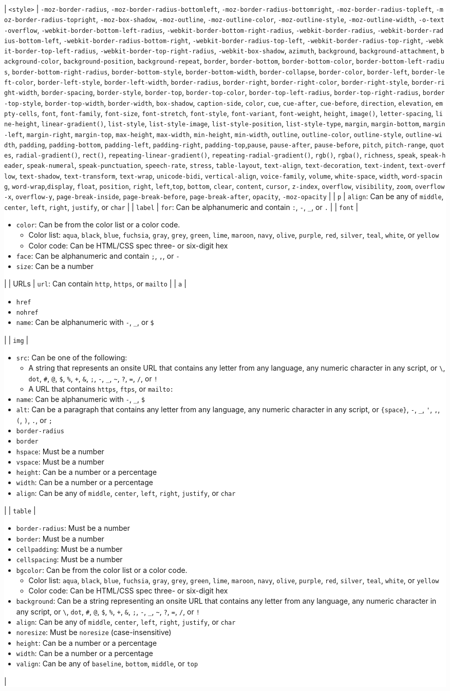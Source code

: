 | `<style>` | `-moz-border-radius`, `-moz-border-radius-bottomleft`, `-moz-border-radius-bottomright`, `-moz-border-radius-topleft`, `-moz-border-radius-topright`, `-moz-box-shadow`, `-moz-outline`, `-moz-outline-color`, `-moz-outline-style`, `-moz-outline-width`, `-o-text-overflow`, `-webkit-border-bottom-left-radius`, `-webkit-border-bottom-right-radius`, `-webkit-border-radius`, `-webkit-border-radius-bottom-left`, `-webkit-border-radius-bottom-right`, `-webkit-border-radius-top-left`, `-webkit-border-radius-top-right`, `-webkit-border-top-left-radius`, `-webkit-border-top-right-radius`, `-webkit-box-shadow`, `azimuth`, `background`, `background-attachment`, `background-color`, `background-position`, `background-repeat`, `border`, `border-bottom`, `border-bottom-color`, `border-bottom-left-radius`, `border-bottom-right-radius`, `border-bottom-style`, `border-bottom-width`, `border-collapse`, `border-color`, `border-left`, `border-left-color`, `border-left-style`, `border-left-width`, `border-radius`, `border-right`, `border-right-color`, `border-right-style`, `border-right-width`, `border-spacing`, `border-style`, `border-top`, `border-top-color`, `border-top-left-radius`, `border-top-right-radius`, `border-top-style`, `border-top-width`, `border-width`, `box-shadow`, `caption-side`, `color`, `cue`, `cue-after`, `cue-before`, `direction`, `elevation`, `empty-cells`, `font`, `font-family`, `font-size`, `font-stretch`, `font-style`, `font-variant`, `font-weight`, `height`, `image()`, `letter-spacing`, `line-height`, `linear-gradient()`, `list-style`, `list-style-image`, `list-style-position`, `list-style-type`, `margin`, `margin-bottom`, `margin-left`, `margin-right`, `margin-top`, `max-height`, `max-width`, `min-height`, `min-width`, `outline`, `outline-color`, `outline-style`, `outline-width`, `padding`, `padding-bottom`, `padding-left`, `padding-right`, `padding-top`,`pause`, `pause-after`, `pause-before`, `pitch`, `pitch-range`, `quotes`, `radial-gradient()`, `rect()`, `repeating-linear-gradient()`, `repeating-radial-gradient()`, `rgb()`, `rgba()`, `richness`, `speak`, `speak-header`, `speak-numeral`, `speak-punctuation`, `speech-rate`, `stress`, `table-layout`, `text-align`, `text-decoration`, `text-indent`, `text-overflow`, `text-shadow`, `text-transform`, `text-wrap`, `unicode-bidi`, `vertical-align`, `voice-family`, `volume`, `white-space`, `width`, `word-spacing`, `word-wrap`,`display`, `float`, `position`, `right`, `left`,`top`, `bottom`, `clear`, `content`, `cursor`, `z-index`, `overflow`, `visibility`, `zoom`, `overflow-x`, `overflow-y`, `page-break-inside`, `page-break-before`, `page-break-after`, `opacity`, `-moz-opacity` |
| `p` | `align`: Can be any of `middle`, `center`, `left`, `right`, `justify`, or `char` |
| `label` | `for`: Can be alphanumeric and contain `:`, `-`, `_`, or `.` |
| `font` | <ul><li>`color`: Can be from the color list or a color code.<ul><li>Color list: `aqua`, `black`, `blue`, `fuchsia`, `gray`, `grey`, `green`, `lime`, `maroon`, `navy`, `olive`, `purple`, `red`, `silver`, `teal`, `white`, or `yellow`</li><li>Color code: Can be HTML/CSS spec three- or six-digit hex</li></ul></li><li>`face`: Can be alphanumeric and contain `;`, `,`, or `-`</li><li>`size`: Can be a number</li></ul> |
| URLs | `url`: Can contain `http`, `https`, or `mailto` |
| `a` | <ul><li>`href`</li><li>`nohref`</li><li>`name`: Can be alphanumeric with `-`, `_`, or `$`</li></ul> |
| `img` | <ul><li>`src`: Can be one of the following:<ul><li>A string that represents an onsite URL that contains any letter from any language, any numeric character in any script, or `\`, `dot`, `#`, `@`, `$`, `%`, `+`, `&`, `;`, `-`, `_`, `~`, `?`, `=`, `/`, or `!`</li><li>A URL that contains `https`, `ftps`, or `mailto:`</li></ul></li><li>`name`: Can be alphanumeric with `-`, `_`, `$`</li><li>`alt`: Can be a paragraph that contains any letter from any language, any numeric character in any script, or `{space}`, `-`, `_`, `'`, `,`, `(`, `)`, `.`, or `;`</li><li>`border-radius`</li><li>`border`</li><li>`hspace`: Must be a number</li><li>`vspace`: Must be a number</li><li>`height`: Can be a number or a percentage</li><li>`width`: Can be a number or a percentage</li><li>`align`: Can be any of `middle`, `center`, `left`, `right`, `justify`, or `char`</li></ul> |
| `table` | <ul><li>`border-radius`: Must be a number</li><li>`border`: Must be a number</li><li>`cellpadding`: Must be a number</li><li>`cellspacing`: Must be a number</li><li>`bgcolor`: Can be from the color list or a color code.<ul><li>Color list: `aqua`, `black`, `blue`, `fuchsia`, `gray`, `grey`, `green`, `lime`, `maroon`, `navy`, `olive`, `purple`, `red`, `silver`, `teal`, `white`, or `yellow`</li><li>Color code: Can be HTML/CSS spec three- or six-digit hex</li></ul></li><li>`background`: Can be a string representing an onsite URL that contains any letter from any language, any numeric character in any script, or `\`, `dot`, `#`, `@`, `$`, `%`, `+`, `&`, `;`, `-`, `_`, `~`, `?`, `=`, `/`, or `!`</li><li>`align`: Can be any of `middle`, `center`, `left`, `right`, `justify`, or `char`</li><li>`noresize`: Must be `noresize` (case-insensitive)</li><li>`height`: Can be a number or a percentage</li><li>`width`: Can be a number or a percentage</li><li>`valign`: Can be any of `baseline`, `bottom`, `middle`, or `top`</li></ul> |